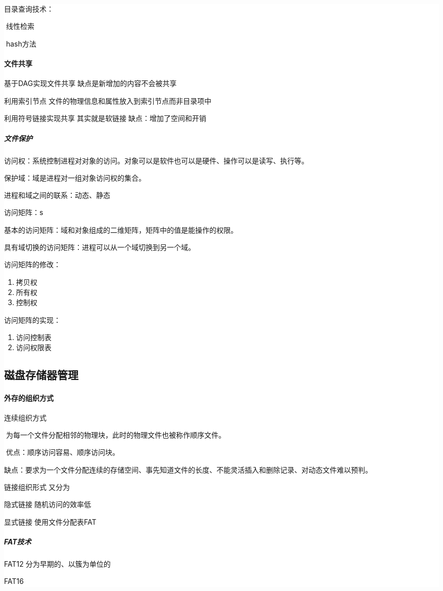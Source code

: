 目录查询技术：

​	线性检索

​	hash方法

#### 文件共享

基于DAG实现文件共享   缺点是新增加的内容不会被共享

利用索引节点	文件的物理信息和属性放入到索引节点而非目录项中

利用符号链接实现共享	其实就是软链接   缺点：增加了空间和开销

##### 文件保护

访问权：系统控制进程对对象的访问。对象可以是软件也可以是硬件、操作可以是读写、执行等。

保护域：域是进程对一组对象访问权的集合。

进程和域之间的联系：动态、静态

访问矩阵：s

基本的访问矩阵：域和对象组成的二维矩阵，矩阵中的值是能操作的权限。

具有域切换的访问矩阵：进程可以从一个域切换到另一个域。

访问矩阵的修改：

1. 拷贝权
2. 所有权
3. 控制权

访问矩阵的实现：

1. 访问控制表
2. 访问权限表

## 磁盘存储器管理

#### 外存的组织方式

连续组织方式

​	为每一个文件分配相邻的物理块，此时的物理文件也被称作顺序文件。

​	优点：顺序访问容易、顺序访问块。

​	缺点：要求为一个文件分配连续的存储空间、事先知道文件的长度、不能灵活插入和删除记录、对动态文件难以预判。

链接组织形式  又分为

隐式链接	随机访问的效率低

显式链接	使用文件分配表FAT

##### FAT技术

FAT12 	分为早期的、以簇为单位的

FAT16
